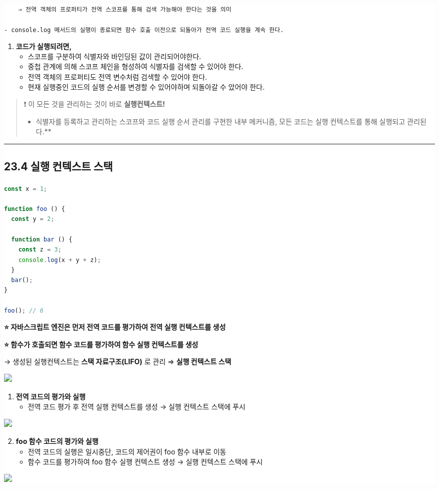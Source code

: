         ⇒ 전역 객체의 프로퍼티가 전역 스코프를 통해 검색 가능해야 한다는 것을 의미
        
    - console.log 메서드의 실행이 종료되면 함수 호출 이전으로 되돌아가 전역 코드 실행을 계속 한다.

1. **코드가 실행되려면,**
    - 스코프를 구분하여 식별자와 바인딩된 값이 관리되어야한다.
    - 중첩 관계에 의해 스코프 체인을 형성하여 식별자를 검색할 수 있어야 한다.
    - 전역 객체의 프로퍼티도 전역 변수처럼 검색할 수 있어야 한다.
    - 현재 실행중인 코드의 실행 순서를 변경할 수 있어야하며 되돌아갈 수 았어야 한다.


>❗ 이 모든 것을 관리하는 것이 바로 <b>실행컨텍스트!</b>
>
>- 식별자를 등록하고 관리하는 스코프와 코드 실행 순서 관리를 구현한 내부 메커니즘, 모든 코드는 실행 컨텍스트를 통해 실행되고 관리된다.**



---

## 23.4 실행 컨텍스트 스택

```javascript
const x = 1;

function foo () {
  const y = 2;

  function bar () {
    const z = 3;
    console.log(x + y + z);
  }
  bar();
}

foo(); // 6
```

**⭐ 자바스크립트 엔진은 먼저 전역 코드를 평가하여 전역 실행 컨텍스트를 생성**

**⭐ 함수가 호출되면 함수 코드를 평가하여 함수 실행 컨텍스트를 생성**

→ 생성된 실행컨텍스트는 **스택 자료구조(LIFO)** 로 관리 ⇒ **실행 컨텍스트 스택**

<img src="https://github.com/KIMGEUNDU/CodingTest/assets/126174401/58441ff1-faeb-4987-a9b2-a8462a24a274" width="200">

1. **전역 코드의 평가와 실행**
    - 전역 코드 평가 후 전역 실행 컨텍스트를 생성 → 실행 컨텍스트 스택에 푸시

<img src="https://github.com/KIMGEUNDU/CodingTest/assets/126174401/14c39397-9d28-4412-ba9a-c38fa1d0b798" width="200">

2. **foo 함수 코드의 평가와 실행**
    - 전역 코드의 실행은 일시중단, 코드의 제어권이 foo 함수 내부로 이동
    - 함수 코드를 평가하여 foo 함수 실행 컨텍스트 생성 → 실행 컨텍스트 스택에 푸시
    
<img src="https://github.com/KIMGEUNDU/CodingTest/assets/126174401/f3167b75-debf-47de-b0b2-209d6182cd10" width="200">
